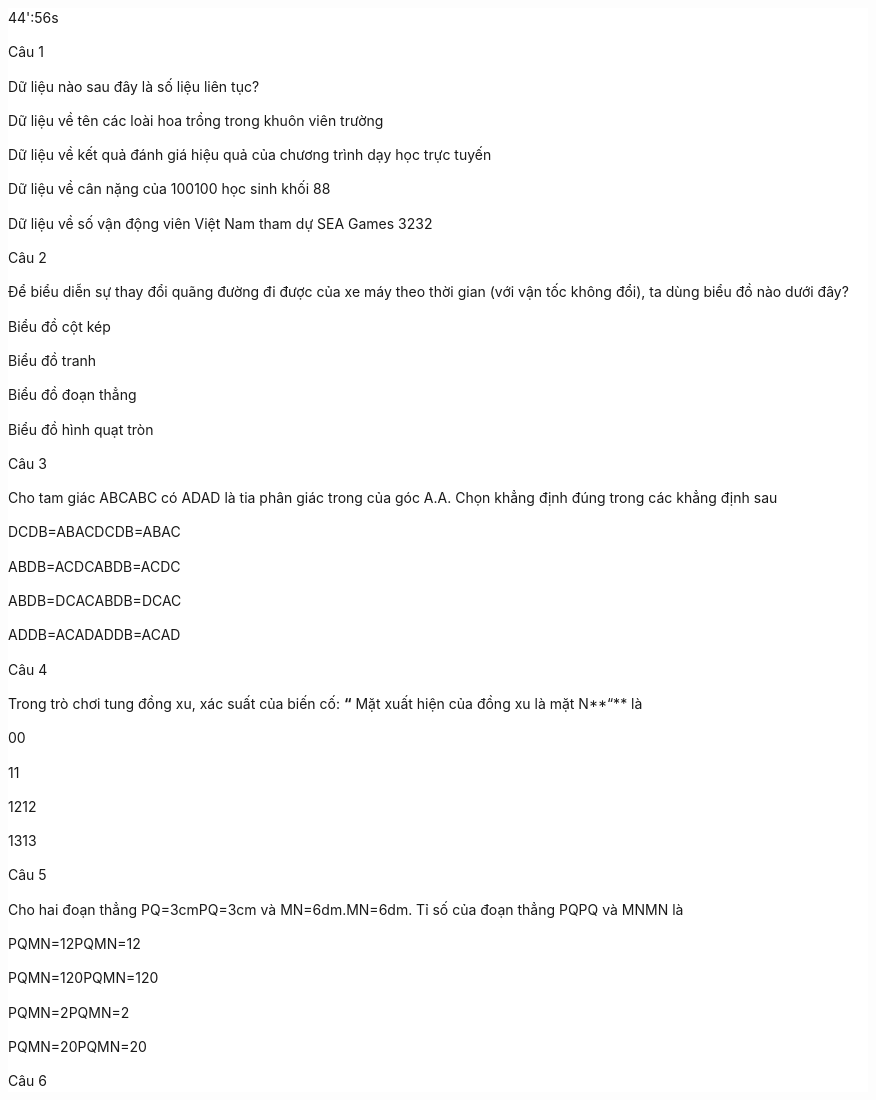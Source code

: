 44':56s

Câu 1

Dữ liệu nào sau đây là số liệu liên tục?

Dữ liệu về tên các loài hoa trồng trong khuôn viên trường

Dữ liệu về kết quả đánh giá hiệu quả của chương trình dạy học trực tuyến

Dữ liệu về cân nặng của 100100 học sinh khối 88

Dữ liệu về số vận động viên Việt Nam tham dự SEA Games 3232

Câu 2

Để biểu diễn sự thay đổi quãng đường đi được của xe máy theo thời gian (với vận tốc không đổi), ta dùng biểu đồ nào dưới đây?

Biểu đồ cột kép

Biểu đồ tranh

Biểu đồ đoạn thẳng

Biểu đồ hình quạt tròn

Câu 3

Cho tam giác ABCABC có ADAD là tia phân giác trong của góc A.A. Chọn khẳng định đúng trong các khẳng định sau

DCDB=ABACDCDB=ABAC

ABDB=ACDCABDB=ACDC

ABDB=DCACABDB=DCAC

ADDB=ACADADDB=ACAD

Câu 4

Trong trò chơi tung đồng xu, xác suất của biến cố: **“** Mặt xuất hiện của đồng xu là mặt N**“** là

00

11

1212

1313

Câu 5

Cho hai đoạn thẳng PQ=3cmPQ=3cm và MN=6dm.MN=6dm. Tỉ số của đoạn thẳng PQPQ và MNMN là

PQMN=12PQMN=12

PQMN=120PQMN=120

PQMN=2PQMN=2

PQMN=20PQMN=20

Câu 6
